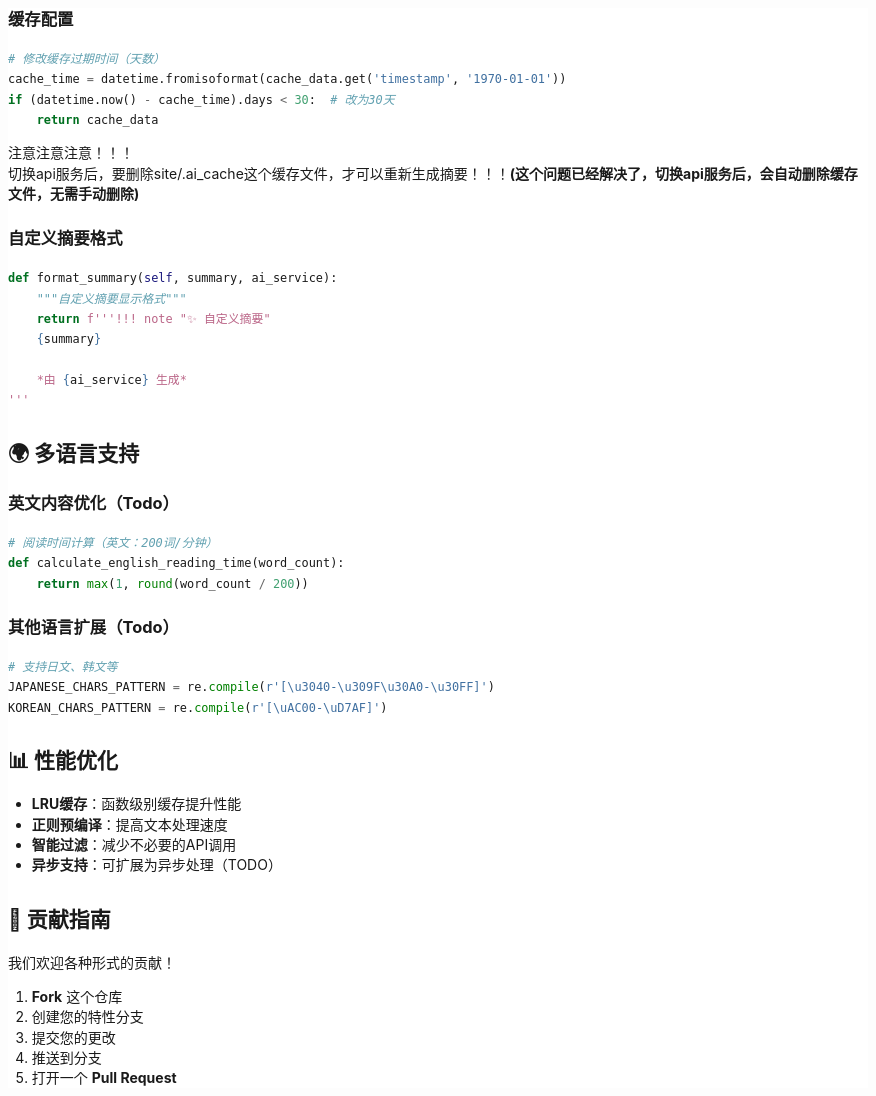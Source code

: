 ### 缓存配置
```python
# 修改缓存过期时间（天数）
cache_time = datetime.fromisoformat(cache_data.get('timestamp', '1970-01-01'))
if (datetime.now() - cache_time).days < 30:  # 改为30天
    return cache_data
```
注意注意注意！！！  
切换api服务后，要删除site/.ai_cache这个缓存文件，才可以重新生成摘要！！！**(这个问题已经解决了，切换api服务后，会自动删除缓存文件，无需手动删除)**



### 自定义摘要格式
```python
def format_summary(self, summary, ai_service):
    """自定义摘要显示格式"""
    return f'''!!! note "✨ 自定义摘要"
    {summary}
    
    *由 {ai_service} 生成*
'''
```

## 🌍 多语言支持

### 英文内容优化（Todo）
```python
# 阅读时间计算（英文：200词/分钟）
def calculate_english_reading_time(word_count):
    return max(1, round(word_count / 200))
```

### 其他语言扩展（Todo）
```python
# 支持日文、韩文等
JAPANESE_CHARS_PATTERN = re.compile(r'[\u3040-\u309F\u30A0-\u30FF]')
KOREAN_CHARS_PATTERN = re.compile(r'[\uAC00-\uD7AF]')
```

## 📊 性能优化

- **LRU缓存**：函数级别缓存提升性能
- **正则预编译**：提高文本处理速度
- **智能过滤**：减少不必要的API调用
- **异步支持**：可扩展为异步处理（TODO）

## 🤝 贡献指南

我们欢迎各种形式的贡献！

1. **Fork** 这个仓库
2. 创建您的特性分支 
3. 提交您的更改
4. 推送到分支
5. 打开一个 **Pull Request**
